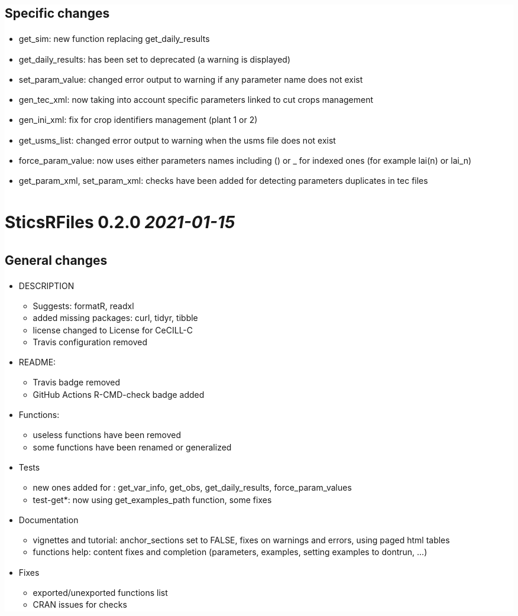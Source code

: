 ## Specific changes
  * get_sim: new function replacing get_daily_results
  
  * get_daily_results: has been set to deprecated (a warning is displayed)
  
  * set_param_value: changed error output to warning if any parameter name does not exist
  
  * gen_tec_xml: now taking into account specific parameters linked to cut crops 
  management
  
  * gen_ini_xml: fix for crop identifiers management (plant 1 or 2)
  
  * get_usms_list: changed error output to warning  when the usms file does not exist
  
  * force_param_value: now uses either parameters names including () or _ for indexed ones 
  (for example lai(n) or lai_n)
  
  * get_param_xml, set_param_xml: checks have been added for detecting parameters 
  duplicates in tec files



# SticsRFiles 0.2.0 _2021-01-15_

## General changes

* DESCRIPTION
  * Suggests: formatR, readxl
  * added missing packages: curl, tidyr, tibble
  * license changed to License for CeCILL-C
  * Travis configuration removed

* README:
  * Travis badge removed
  * GitHub Actions R-CMD-check badge added
  
* Functions:
  * useless functions have been removed
  * some functions have been renamed or generalized

* Tests 
  * new ones added for : get_var_info, get_obs, get_daily_results, 
  force_param_values 
  * test-get*: now using get_examples_path function, some fixes

* Documentation
  * vignettes and tutorial: anchor_sections set to FALSE, fixes on warnings and errors, using paged html tables
  * functions help: content fixes and completion (parameters, examples, setting examples to dontrun, ...)

* Fixes
  * exported/unexported functions list
  * CRAN issues for checks
